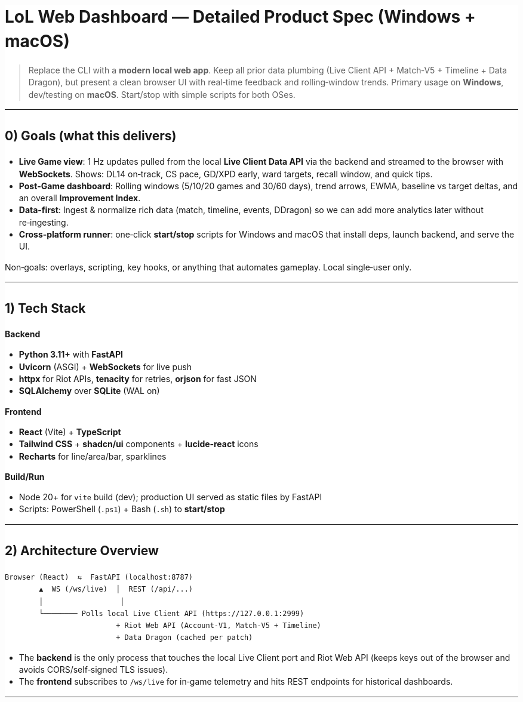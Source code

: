 # LoL Web Dashboard — Detailed Product Spec (Windows + macOS)

> Replace the CLI with a **modern local web app**. Keep all prior data plumbing (Live Client API + Match‑V5 + Timeline + Data Dragon), but present a clean browser UI with real‑time feedback and rolling‑window trends. Primary usage on **Windows**, dev/testing on **macOS**. Start/stop with simple scripts for both OSes.

---

## 0) Goals (what this delivers)
- **Live Game view**: 1 Hz updates pulled from the local **Live Client Data API** via the backend and streamed to the browser with **WebSockets**. Shows: DL14 on‑track, CS pace, GD/XPD early, ward targets, recall window, and quick tips.
- **Post‑Game dashboard**: Rolling windows (5/10/20 games and 30/60 days), trend arrows, EWMA, baseline vs target deltas, and an overall **Improvement Index**.
- **Data‑first**: Ingest & normalize rich data (match, timeline, events, DDragon) so we can add more analytics later without re‑ingesting.
- **Cross‑platform runner**: one‑click **start/stop** scripts for Windows and macOS that install deps, launch backend, and serve the UI.

Non‑goals: overlays, scripting, key hooks, or anything that automates gameplay. Local single‑user only.

---

## 1) Tech Stack
**Backend**
- **Python 3.11+** with **FastAPI**
- **Uvicorn** (ASGI) + **WebSockets** for live push
- **httpx** for Riot APIs, **tenacity** for retries, **orjson** for fast JSON
- **SQLAlchemy** over **SQLite** (WAL on)

**Frontend**
- **React** (Vite) + **TypeScript**
- **Tailwind CSS** + **shadcn/ui** components + **lucide‑react** icons
- **Recharts** for line/area/bar, sparklines

**Build/Run**
- Node 20+ for `vite` build (dev); production UI served as static files by FastAPI
- Scripts: PowerShell (`.ps1`) + Bash (`.sh`) to **start/stop**

---

## 2) Architecture Overview
```
Browser (React)  ⇆  FastAPI (localhost:8787)
        ▲  WS (/ws/live)  │  REST (/api/...)
        │                  │
        └──────── Polls local Live Client API (https://127.0.0.1:2999)
                          + Riot Web API (Account-V1, Match-V5 + Timeline)
                          + Data Dragon (cached per patch)
```
- The **backend** is the only process that touches the local Live Client port and Riot Web API (keeps keys out of the browser and avoids CORS/self‑signed TLS issues).
- The **frontend** subscribes to `/ws/live` for in‑game telemetry and hits REST endpoints for historical dashboards.

---
